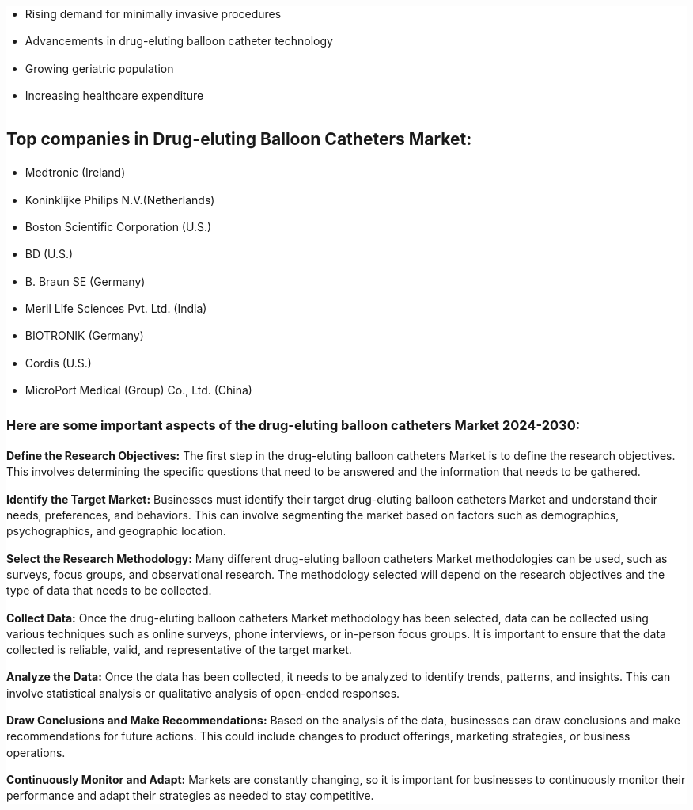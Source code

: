* Rising demand for minimally invasive procedures
    
* Advancements in drug-eluting balloon catheter technology
    
* Growing geriatric population
    
* Increasing healthcare expenditure
    

## **Top companies in Drug-eluting Balloon Catheters Market:**

* Medtronic (Ireland)
    
* Koninklijke Philips N.V.(Netherlands)
    
* Boston Scientific Corporation (U.S.)
    
* BD (U.S.)
    
* B. Braun SE (Germany)
    
* Meril Life Sciences Pvt. Ltd. (India)
    
* BIOTRONIK (Germany)
    
* Cordis (U.S.)
    
* MicroPort Medical (Group) Co., Ltd. (China)
    

### **Here are some important aspects of the drug-eluting balloon catheters Market 2024-2030:**

**Define the Research Objectives:** The first step in the drug-eluting balloon catheters Market is to define the research objectives. This involves determining the specific questions that need to be answered and the information that needs to be gathered.

**Identify the Target Market:** Businesses must identify their target drug-eluting balloon catheters Market and understand their needs, preferences, and behaviors. This can involve segmenting the market based on factors such as demographics, psychographics, and geographic location.

**Select the Research Methodology:** Many different drug-eluting balloon catheters Market methodologies can be used, such as surveys, focus groups, and observational research. The methodology selected will depend on the research objectives and the type of data that needs to be collected.

**Collect Data:** Once the drug-eluting balloon catheters Market methodology has been selected, data can be collected using various techniques such as online surveys, phone interviews, or in-person focus groups. It is important to ensure that the data collected is reliable, valid, and representative of the target market.

**Analyze the Data:** Once the data has been collected, it needs to be analyzed to identify trends, patterns, and insights. This can involve statistical analysis or qualitative analysis of open-ended responses.

**Draw Conclusions and Make Recommendations:** Based on the analysis of the data, businesses can draw conclusions and make recommendations for future actions. This could include changes to product offerings, marketing strategies, or business operations.

**Continuously Monitor and Adapt:** Markets are constantly changing, so it is important for businesses to continuously monitor their performance and adapt their strategies as needed to stay competitive.
